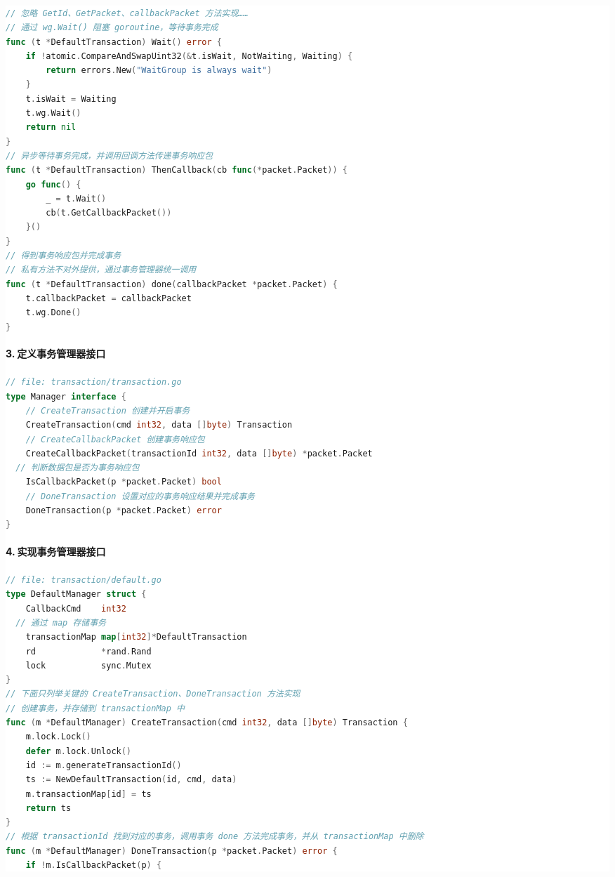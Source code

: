 ```go
// 忽略 GetId、GetPacket、callbackPacket 方法实现……
// 通过 wg.Wait() 阻塞 goroutine，等待事务完成
func (t *DefaultTransaction) Wait() error {
	if !atomic.CompareAndSwapUint32(&t.isWait, NotWaiting, Waiting) {
		return errors.New("WaitGroup is always wait")
	}
	t.isWait = Waiting
	t.wg.Wait()
	return nil
}
// 异步等待事务完成，并调用回调方法传递事务响应包
func (t *DefaultTransaction) ThenCallback(cb func(*packet.Packet)) {
	go func() {
		_ = t.Wait()
		cb(t.GetCallbackPacket())
	}()
}
// 得到事务响应包并完成事务
// 私有方法不对外提供，通过事务管理器统一调用
func (t *DefaultTransaction) done(callbackPacket *packet.Packet) {
	t.callbackPacket = callbackPacket
	t.wg.Done()
}
```

#### 3. 定义事务管理器接口

```go
// file: transaction/transaction.go
type Manager interface {
	// CreateTransaction 创建并开启事务
	CreateTransaction(cmd int32, data []byte) Transaction
	// CreateCallbackPacket 创建事务响应包
	CreateCallbackPacket(transactionId int32, data []byte) *packet.Packet
  // 判断数据包是否为事务响应包
	IsCallbackPacket(p *packet.Packet) bool
	// DoneTransaction 设置对应的事务响应结果并完成事务
	DoneTransaction(p *packet.Packet) error
}
```

#### 4. 实现事务管理器接口

```go
// file: transaction/default.go
type DefaultManager struct {
	CallbackCmd    int32
  // 通过 map 存储事务
	transactionMap map[int32]*DefaultTransaction
	rd             *rand.Rand
	lock           sync.Mutex
}
// 下面只列举关键的 CreateTransaction、DoneTransaction 方法实现
// 创建事务，并存储到 transactionMap 中
func (m *DefaultManager) CreateTransaction(cmd int32, data []byte) Transaction {
	m.lock.Lock()
	defer m.lock.Unlock()
	id := m.generateTransactionId()
	ts := NewDefaultTransaction(id, cmd, data)
	m.transactionMap[id] = ts
	return ts
}
// 根据 transactionId 找到对应的事务，调用事务 done 方法完成事务，并从 transactionMap 中删除
func (m *DefaultManager) DoneTransaction(p *packet.Packet) error {
	if !m.IsCallbackPacket(p) {
```